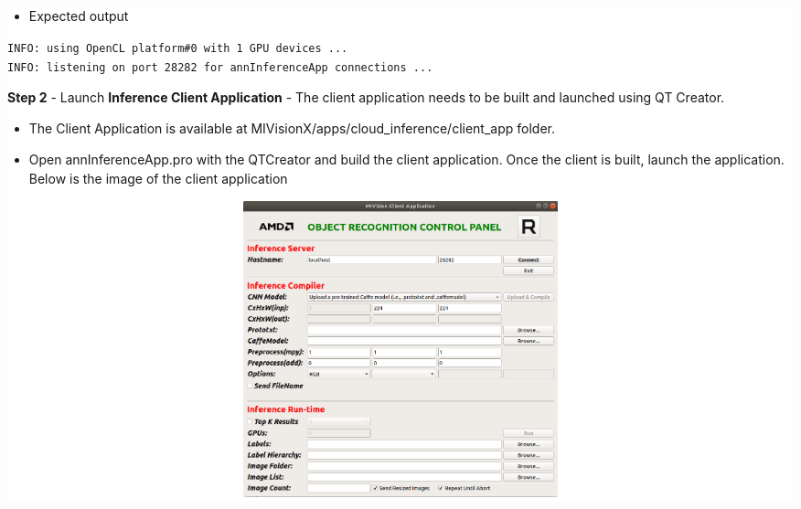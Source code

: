 * Expected output

``` 
INFO: using OpenCL platform#0 with 1 GPU devices ...
INFO: listening on port 28282 for annInferenceApp connections ...
```

**Step 2** - Launch **Inference Client Application** - The client application needs to be built and launched using QT Creator. 

 + The Client Application is available at MIVisionX/apps/cloud_inference/client_app folder. 

 + Open annInferenceApp.pro with the QTCreator and build the client application. Once the client is built, launch the application. Below is the image of the client application

<p align="center"><img width="40%" src="https://raw.githubusercontent.com/ROCm/MIVisionX/master/docs/data/client_app.png" /></p>
